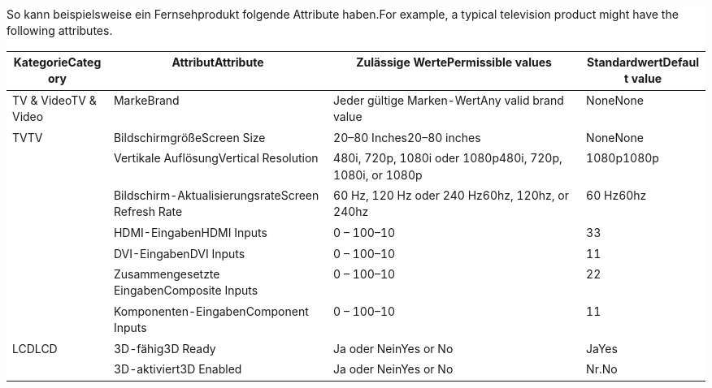 
<span data-ttu-id="97ec9-108">So kann beispielsweise ein Fernsehprodukt folgende Attribute haben.</span><span class="sxs-lookup"><span data-stu-id="97ec9-108">For example, a typical television product might have the following attributes.</span></span>

| <span data-ttu-id="97ec9-109">Kategorie</span><span class="sxs-lookup"><span data-stu-id="97ec9-109">Category</span></span>   | <span data-ttu-id="97ec9-110">Attribut</span><span class="sxs-lookup"><span data-stu-id="97ec9-110">Attribute</span></span>                | <span data-ttu-id="97ec9-111">Zulässige Werte</span><span class="sxs-lookup"><span data-stu-id="97ec9-111">Permissible values</span></span>          | <span data-ttu-id="97ec9-112">Standardwert</span><span class="sxs-lookup"><span data-stu-id="97ec9-112">Default value</span></span> |
|------------|--------------------------|-----------------------------|---------------|
| <span data-ttu-id="97ec9-113">TV & Video</span><span class="sxs-lookup"><span data-stu-id="97ec9-113">TV & Video</span></span> | <span data-ttu-id="97ec9-114">Marke</span><span class="sxs-lookup"><span data-stu-id="97ec9-114">Brand</span></span>                    | <span data-ttu-id="97ec9-115">Jeder gültige Marken-Wert</span><span class="sxs-lookup"><span data-stu-id="97ec9-115">Any valid brand value</span></span>       | <span data-ttu-id="97ec9-116">None</span><span class="sxs-lookup"><span data-stu-id="97ec9-116">None</span></span>          |
| <span data-ttu-id="97ec9-117">TV</span><span class="sxs-lookup"><span data-stu-id="97ec9-117">TV</span></span>         | <span data-ttu-id="97ec9-118">Bildschirmgröße</span><span class="sxs-lookup"><span data-stu-id="97ec9-118">Screen Size</span></span>              | <span data-ttu-id="97ec9-119">20–80 Inches</span><span class="sxs-lookup"><span data-stu-id="97ec9-119">20–80 inches</span></span>                | <span data-ttu-id="97ec9-120">None</span><span class="sxs-lookup"><span data-stu-id="97ec9-120">None</span></span>          |
|            | <span data-ttu-id="97ec9-121">Vertikale Auflösung</span><span class="sxs-lookup"><span data-stu-id="97ec9-121">Vertical Resolution</span></span>      | <span data-ttu-id="97ec9-122">480i, 720p, 1080i oder 1080p</span><span class="sxs-lookup"><span data-stu-id="97ec9-122">480i, 720p, 1080i, or 1080p</span></span> | <span data-ttu-id="97ec9-123">1080p</span><span class="sxs-lookup"><span data-stu-id="97ec9-123">1080p</span></span>         |
|            | <span data-ttu-id="97ec9-124">Bildschirm-Aktualisierungsrate</span><span class="sxs-lookup"><span data-stu-id="97ec9-124">Screen Refresh Rate</span></span>      | <span data-ttu-id="97ec9-125">60 Hz, 120 Hz oder 240 Hz</span><span class="sxs-lookup"><span data-stu-id="97ec9-125">60hz, 120hz, or 240hz</span></span>       | <span data-ttu-id="97ec9-126">60 Hz</span><span class="sxs-lookup"><span data-stu-id="97ec9-126">60hz</span></span>          |
|            | <span data-ttu-id="97ec9-127">HDMI-Eingaben</span><span class="sxs-lookup"><span data-stu-id="97ec9-127">HDMI Inputs</span></span>              | <span data-ttu-id="97ec9-128">0 – 10</span><span class="sxs-lookup"><span data-stu-id="97ec9-128">0–10</span></span>                        | <span data-ttu-id="97ec9-129">3</span><span class="sxs-lookup"><span data-stu-id="97ec9-129">3</span></span>             |
|            | <span data-ttu-id="97ec9-130">DVI-Eingaben</span><span class="sxs-lookup"><span data-stu-id="97ec9-130">DVI Inputs</span></span>               | <span data-ttu-id="97ec9-131">0 – 10</span><span class="sxs-lookup"><span data-stu-id="97ec9-131">0–10</span></span>                        | <span data-ttu-id="97ec9-132">1</span><span class="sxs-lookup"><span data-stu-id="97ec9-132">1</span></span>             |
|            | <span data-ttu-id="97ec9-133">Zusammengesetzte Eingaben</span><span class="sxs-lookup"><span data-stu-id="97ec9-133">Composite Inputs</span></span>         | <span data-ttu-id="97ec9-134">0 – 10</span><span class="sxs-lookup"><span data-stu-id="97ec9-134">0–10</span></span>                        | <span data-ttu-id="97ec9-135">2</span><span class="sxs-lookup"><span data-stu-id="97ec9-135">2</span></span>             |
|            | <span data-ttu-id="97ec9-136">Komponenten-Eingaben</span><span class="sxs-lookup"><span data-stu-id="97ec9-136">Component Inputs</span></span>         | <span data-ttu-id="97ec9-137">0 – 10</span><span class="sxs-lookup"><span data-stu-id="97ec9-137">0–10</span></span>                        | <span data-ttu-id="97ec9-138">1</span><span class="sxs-lookup"><span data-stu-id="97ec9-138">1</span></span>             |
| <span data-ttu-id="97ec9-139">LCD</span><span class="sxs-lookup"><span data-stu-id="97ec9-139">LCD</span></span>        | <span data-ttu-id="97ec9-140">3D-fähig</span><span class="sxs-lookup"><span data-stu-id="97ec9-140">3D Ready</span></span>                 | <span data-ttu-id="97ec9-141">Ja oder Nein</span><span class="sxs-lookup"><span data-stu-id="97ec9-141">Yes or No</span></span>                   | <span data-ttu-id="97ec9-142">Ja</span><span class="sxs-lookup"><span data-stu-id="97ec9-142">Yes</span></span>           |
|            | <span data-ttu-id="97ec9-143">3D-aktiviert</span><span class="sxs-lookup"><span data-stu-id="97ec9-143">3D Enabled</span></span>               | <span data-ttu-id="97ec9-144">Ja oder Nein</span><span class="sxs-lookup"><span data-stu-id="97ec9-144">Yes or No</span></span>                   | <span data-ttu-id="97ec9-145">Nr.</span><span class="sxs-lookup"><span data-stu-id="97ec9-145">No</span></span>            |